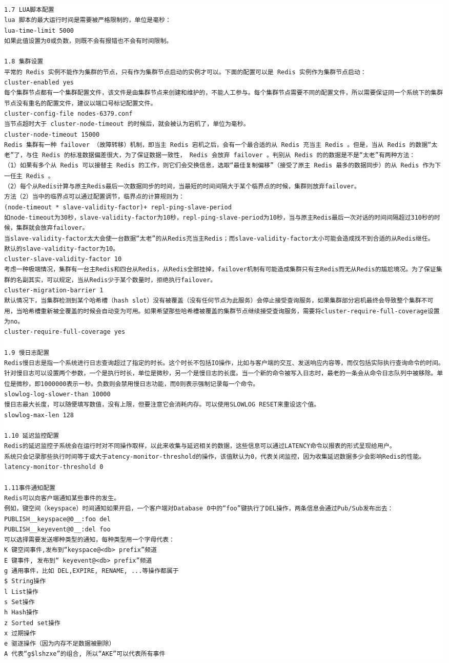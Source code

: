     1.7 LUA脚本配置
    lua 脚本的最大运行时间是需要被严格限制的，单位是毫秒：
    lua-time-limit 5000
    如果此值设置为0或负数，则既不会有报错也不会有时间限制。
    
    1.8 集群设置
    平常的 Redis 实例不能作为集群的节点，只有作为集群节点启动的实例才可以。下面的配置可以是 Redis 实例作为集群节点启动：
    cluster-enabled yes
    每个集群节点都有一个集群配置文件，该文件是由集群节点来创建和维护的，不能人工参与。每个集群节点需要不同的配置文件，所以需要保证同一个系统下的集群节点没有重名的配置文件，建议以端口号标记配置文件。
    cluster-config-file nodes-6379.conf
    当节点超时大于 cluster-node-timeout 的时候后，就会被认为宕机了，单位为毫秒。
    cluster-node-timeout 15000
    Redis 集群有一种 failover （故障转移）机制，即当主 Redis 宕机之后，会有一个最合适的从 Redis 充当主 Redis 。但是，当从 Redis 的数据“太老”了，与住 Redis 的标准数据偏差很大，为了保证数据一致性， Redis 会放弃 failover 。判别从 Redis 的的数据是不是“太老”有两种方法：
    （1）如果有多个从 Redis 可以接替主 Redis 的工作，则它们会交换信息，选取“最佳复制偏移”（接受了原主 Redis 最多的数据同步）的从 Redis 作为下一任主 Redis 。
    （2）每个从Redis计算与原主Redis最后一次数据同步的时间，当最短的时间间隔大于某个临界点的时候，集群则放弃failover。
    方法（2）当中的临界点可以通过配置调节，临界点的计算规则为：
    (node-timeout * slave-validity-factor)+ repl-ping-slave-period
    如node-timeout为30秒，slave-validity-factor为10秒，repl-ping-slave-period为10秒，当与原主Redis最后一次对话的时间间隔超过310秒的时候，集群就会放弃failover。
    当slave-validity-factor太大会使一台数据“太老”的从Redis充当主Redis；而slave-validity-factor太小可能会造成找不到合适的从Redis继任。
    默认的slave-validity-factor为10。
    cluster-slave-validity-factor 10
    考虑一种极端情况，集群有一台主Redis和四台从Redis，从Redis全部挂掉，failover机制有可能造成集群只有主Redis而无从Redis的尴尬境况。为了保证集群的名副其实，可以规定，当从Redis少于某个数量时，拒绝执行failover。
    cluster-migration-barrier 1
    默认情况下，当集群检测到某个哈希槽（hash slot）没有被覆盖（没有任何节点为此服务）会停止接受查询服务，如果集群部分宕机最终会导致整个集群不可用，当哈希槽重新被全覆盖的时候会自动变为可用。如果希望那些哈希槽被覆盖的集群节点继续接受查询服务，需要将cluster-require-full-coverage设置为no。
    cluster-require-full-coverage yes
    
    1.9 慢日志配置
    Redis慢日志是指一个系统进行日志查询超过了指定的时长。这个时长不包括IO操作，比如与客户端的交互、发送响应内容等，而仅包括实际执行查询命令的时间。
    针对慢日志可以设置两个参数，一个是执行时长，单位是微秒，另一个是慢日志的长度。当一个新的命令被写入日志时，最老的一条会从命令日志队列中被移除。单位是微秒，即1000000表示一秒。负数则会禁用慢日志功能，而0则表示强制记录每一个命令。
    slowlog-log-slower-than 10000
    慢日志最大长度，可以随便填写数值，没有上限，但要注意它会消耗内存。可以使用SLOWLOG RESET来重设这个值。
    slowlog-max-len 128
    
    1.10 延迟监控配置
    Redis的延迟监控子系统会在运行时对不同操作取样，以此来收集与延迟相关的数据，这些信息可以通过LATENCY命令以报表的形式呈现给用户。
    系统只会记录那些执行时间等于或大于atency-monitor-threshold的操作，该值默认为0，代表关闭监控，因为收集延迟数据多少会影响Redis的性能。
    latency-monitor-threshold 0
    
    1.11事件通知配置
    Redis可以向客户端通知某些事件的发生。
    例如，键空间（keyspace）时间通知如果开启，一个客户端对Database 0中的“foo”键执行了DEL操作，两条信息会通过Pub/Sub发布出去：
    PUBLISH__keyspace@0__:foo del
    PUBLISH__keyevent@0__:del foo
    可以选择需要发送哪种类型的通知，每种类型用一个字母代表：
    K 键空间事件,发布到“keyspace@<db> prefix”频道
    E 键事件, 发布到“ keyevent@<db> prefix”频道
    g 通用事件，比如 DEL,EXPIRE, RENAME, ...等操作都属于
    $ String操作
    l List操作
    s Set操作
    h Hash操作
    z Sorted set操作
    x 过期操作
    e 驱逐操作（因为内存不足数据被删除）
    A 代表“g$lshzxe”的组合, 所以“AKE”可以代表所有事件
    